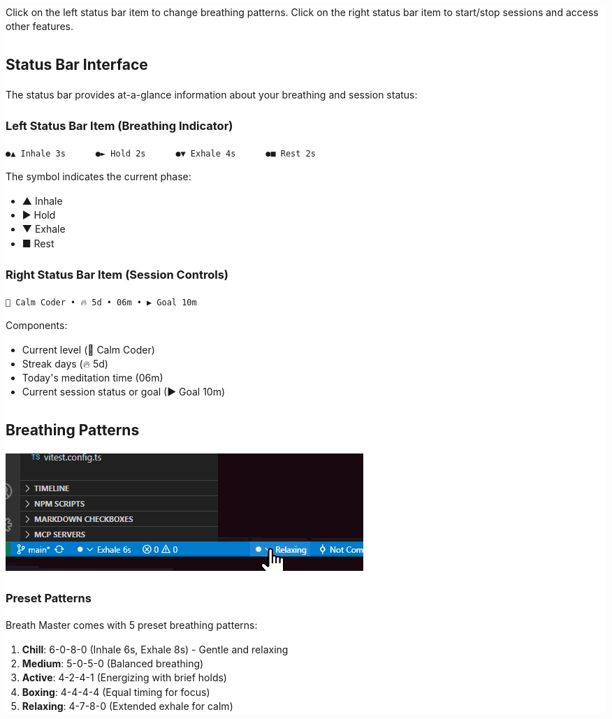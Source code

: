 Click on the left status bar item to change breathing patterns.
Click on the right status bar item to start/stop sessions and access other features.

## Status Bar Interface

The status bar provides at-a-glance information about your breathing and session status:

### Left Status Bar Item (Breathing Indicator)

```
●▲ Inhale 3s      ●► Hold 2s      ●▼ Exhale 4s      ●■ Rest 2s
```

The symbol indicates the current phase:
- ▲ Inhale
- ► Hold
- ▼ Exhale
- ■ Rest

### Right Status Bar Item (Session Controls)

```
🍃 Calm Coder • 🔥 5d • 06m • ▶ Goal 10m
```

Components:
- Current level (🍃 Calm Coder)
- Streak days (🔥 5d)
- Today's meditation time (06m)
- Current session status or goal (▶ Goal 10m)

## Breathing Patterns

![Breathing Pattern Modes](../resources/gif-animation-modes-high.gif)

### Preset Patterns

Breath Master comes with 5 preset breathing patterns:

1. **Chill**: 6-0-8-0 (Inhale 6s, Exhale 8s) - Gentle and relaxing
2. **Medium**: 5-0-5-0 (Balanced breathing)  
3. **Active**: 4-2-4-1 (Energizing with brief holds)
4. **Boxing**: 4-4-4-4 (Equal timing for focus)
5. **Relaxing**: 4-7-8-0 (Extended exhale for calm)
